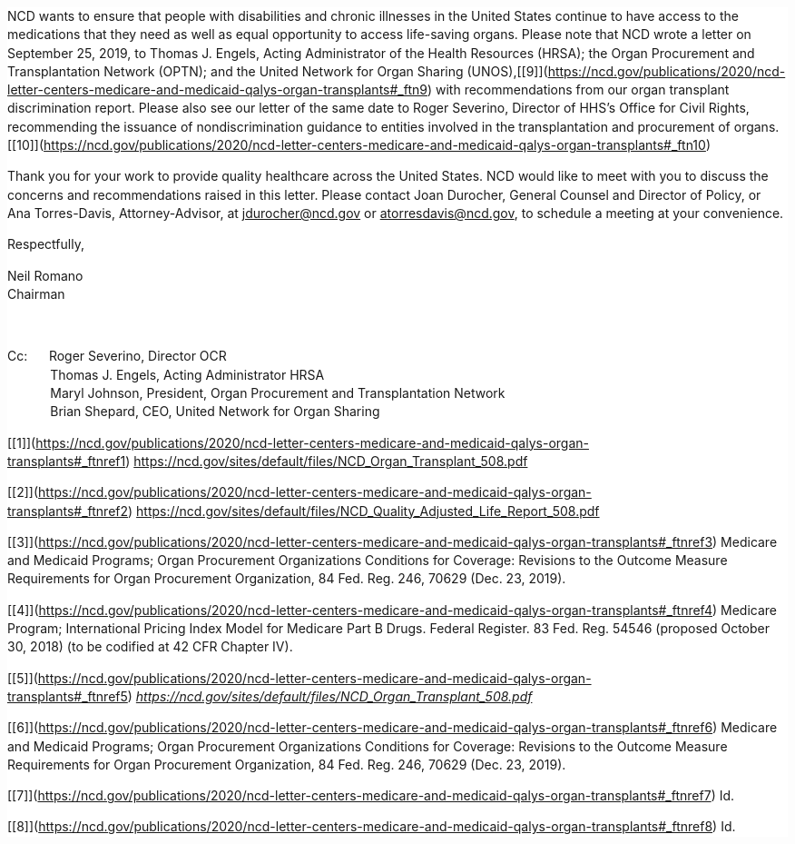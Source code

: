 NCD wants to ensure that people with disabilities and chronic illnesses in the United States continue to have access to the medications that they need as well as equal opportunity to access life-saving organs. Please note that NCD wrote a letter on September 25, 2019, to Thomas J. Engels, Acting Administrator of the Health Resources (HRSA); the Organ Procurement and Transplantation Network (OPTN); and the United Network for Organ Sharing (UNOS),[\[9]](https://ncd.gov/publications/2020/ncd-letter-centers-medicare-and-medicaid-qalys-organ-transplants#_ftn9) with recommendations from our organ transplant discrimination report. Please also see our letter of the same date to Roger Severino, Director of HHS’s Office for Civil Rights, recommending the issuance of nondiscrimination guidance to entities involved in the transplantation and procurement of organs.[\[10]](https://ncd.gov/publications/2020/ncd-letter-centers-medicare-and-medicaid-qalys-organ-transplants#_ftn10)

Thank you for your work to provide quality healthcare across the United States. NCD would like to meet with you to discuss the concerns and recommendations raised in this letter. Please contact Joan Durocher, General Counsel and Director of Policy, or Ana Torres-Davis, Attorney-Advisor, at [jdurocher@ncd.gov](mailto:jdurocher@ncd.gov) or [atorresdavis@ncd.gov](mailto:atorresdavis@ncd.gov), to schedule a meeting at your convenience.

Respectfully,

Neil Romano\
Chairman

 

Cc:      Roger Severino, Director OCR\
            Thomas J. Engels, Acting Administrator HRSA\
            Maryl Johnson, President, Organ Procurement and Transplantation Network\
            Brian Shepard, CEO, United Network for Organ Sharing



[\[1]](https://ncd.gov/publications/2020/ncd-letter-centers-medicare-and-medicaid-qalys-organ-transplants#_ftnref1) <https://ncd.gov/sites/default/files/NCD_Organ_Transplant_508.pdf>

[\[2]](https://ncd.gov/publications/2020/ncd-letter-centers-medicare-and-medicaid-qalys-organ-transplants#_ftnref2) <https://ncd.gov/sites/default/files/NCD_Quality_Adjusted_Life_Report_508.pdf>

[\[3]](https://ncd.gov/publications/2020/ncd-letter-centers-medicare-and-medicaid-qalys-organ-transplants#_ftnref3) Medicare and Medicaid Programs; Organ Procurement Organizations Conditions for Coverage: Revisions to the Outcome Measure Requirements for Organ Procurement Organization, 84 Fed. Reg. 246, 70629 (Dec. 23, 2019).

[\[4]](https://ncd.gov/publications/2020/ncd-letter-centers-medicare-and-medicaid-qalys-organ-transplants#_ftnref4) Medicare Program; International Pricing Index Model for Medicare Part B Drugs. Federal Register. 83 Fed. Reg. 54546 (proposed October 30, 2018) (to be codified at 42 CFR Chapter IV).

[\[5]](https://ncd.gov/publications/2020/ncd-letter-centers-medicare-and-medicaid-qalys-organ-transplants#_ftnref5) *<https://ncd.gov/sites/default/files/NCD_Organ_Transplant_508.pdf>*

[\[6]](https://ncd.gov/publications/2020/ncd-letter-centers-medicare-and-medicaid-qalys-organ-transplants#_ftnref6) Medicare and Medicaid Programs; Organ Procurement Organizations Conditions for Coverage: Revisions to the Outcome Measure Requirements for Organ Procurement Organization, 84 Fed. Reg. 246, 70629 (Dec. 23, 2019).

[\[7]](https://ncd.gov/publications/2020/ncd-letter-centers-medicare-and-medicaid-qalys-organ-transplants#_ftnref7) Id.

[\[8]](https://ncd.gov/publications/2020/ncd-letter-centers-medicare-and-medicaid-qalys-organ-transplants#_ftnref8) Id.
